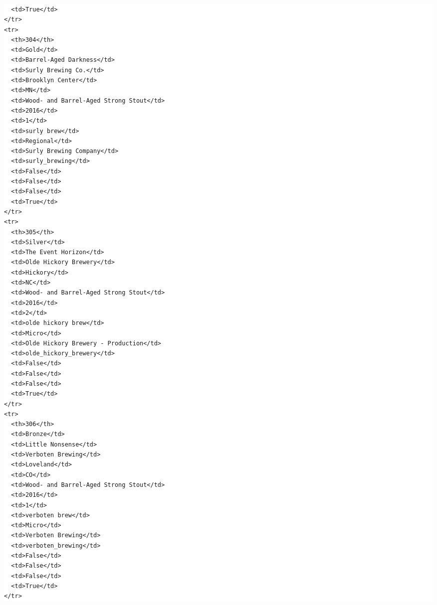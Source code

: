       <td>True</td>
    </tr>
    <tr>
      <th>304</th>
      <td>Gold</td>
      <td>Barrel-Aged Darkness</td>
      <td>Surly Brewing Co.</td>
      <td>Brooklyn Center</td>
      <td>MN</td>
      <td>Wood- and Barrel-Aged Strong Stout</td>
      <td>2016</td>
      <td>1</td>
      <td>surly brew</td>
      <td>Regional</td>
      <td>Surly Brewing Company</td>
      <td>surly_brewing</td>
      <td>False</td>
      <td>False</td>
      <td>False</td>
      <td>True</td>
    </tr>
    <tr>
      <th>305</th>
      <td>Silver</td>
      <td>The Event Horizon</td>
      <td>Olde Hickory Brewery</td>
      <td>Hickory</td>
      <td>NC</td>
      <td>Wood- and Barrel-Aged Strong Stout</td>
      <td>2016</td>
      <td>2</td>
      <td>olde hickory brew</td>
      <td>Micro</td>
      <td>Olde Hickory Brewery - Production</td>
      <td>olde_hickory_brewery</td>
      <td>False</td>
      <td>False</td>
      <td>False</td>
      <td>True</td>
    </tr>
    <tr>
      <th>306</th>
      <td>Bronze</td>
      <td>Little Nonsense</td>
      <td>Verboten Brewing</td>
      <td>Loveland</td>
      <td>CO</td>
      <td>Wood- and Barrel-Aged Strong Stout</td>
      <td>2016</td>
      <td>1</td>
      <td>verboten brew</td>
      <td>Micro</td>
      <td>Verboten Brewing</td>
      <td>verboten_brewing</td>
      <td>False</td>
      <td>False</td>
      <td>False</td>
      <td>True</td>
    </tr>
  </tbody>
</table>
</div>

